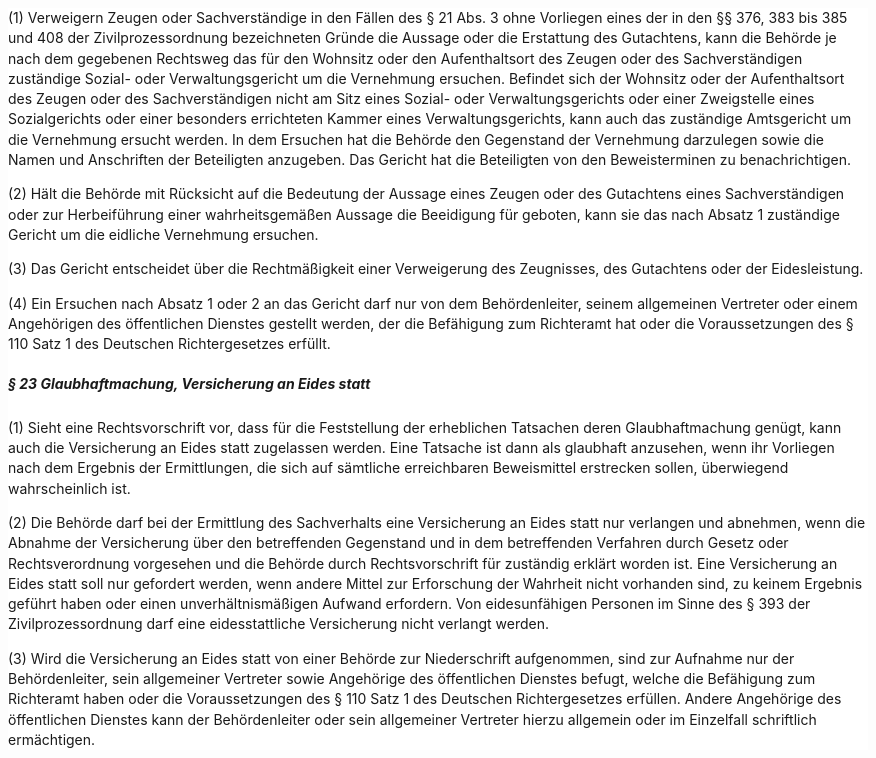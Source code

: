 (1) Verweigern Zeugen oder Sachverständige in den Fällen des § 21 Abs.
3 ohne Vorliegen eines der in den §§ 376, 383 bis 385 und 408 der
Zivilprozessordnung bezeichneten Gründe die Aussage oder die
Erstattung des Gutachtens, kann die Behörde je nach dem gegebenen
Rechtsweg das für den Wohnsitz oder den Aufenthaltsort des Zeugen oder
des Sachverständigen zuständige Sozial- oder Verwaltungsgericht um die
Vernehmung ersuchen. Befindet sich der Wohnsitz oder der
Aufenthaltsort des Zeugen oder des Sachverständigen nicht am Sitz
eines Sozial- oder Verwaltungsgerichts oder einer Zweigstelle eines
Sozialgerichts oder einer besonders errichteten Kammer eines
Verwaltungsgerichts, kann auch das zuständige Amtsgericht um die
Vernehmung ersucht werden. In dem Ersuchen hat die Behörde den
Gegenstand der Vernehmung darzulegen sowie die Namen und Anschriften
der Beteiligten anzugeben. Das Gericht hat die Beteiligten von den
Beweisterminen zu benachrichtigen.

(2) Hält die Behörde mit Rücksicht auf die Bedeutung der Aussage eines
Zeugen oder des Gutachtens eines Sachverständigen oder zur
Herbeiführung einer wahrheitsgemäßen Aussage die Beeidigung für
geboten, kann sie das nach Absatz 1 zuständige Gericht um die eidliche
Vernehmung ersuchen.

(3) Das Gericht entscheidet über die Rechtmäßigkeit einer Verweigerung
des Zeugnisses, des Gutachtens oder der Eidesleistung.

(4) Ein Ersuchen nach Absatz 1 oder 2 an das Gericht darf nur von dem
Behördenleiter, seinem allgemeinen Vertreter oder einem Angehörigen
des öffentlichen Dienstes gestellt werden, der die Befähigung zum
Richteramt hat oder die Voraussetzungen des § 110 Satz 1 des Deutschen
Richtergesetzes erfüllt.


##### § 23 Glaubhaftmachung, Versicherung an Eides statt

(1) Sieht eine Rechtsvorschrift vor, dass für die Feststellung der
erheblichen Tatsachen deren Glaubhaftmachung genügt, kann auch die
Versicherung an Eides statt zugelassen werden. Eine Tatsache ist dann
als glaubhaft anzusehen, wenn ihr Vorliegen nach dem Ergebnis der
Ermittlungen, die sich auf sämtliche erreichbaren Beweismittel
erstrecken sollen, überwiegend wahrscheinlich ist.

(2) Die Behörde darf bei der Ermittlung des Sachverhalts eine
Versicherung an Eides statt nur verlangen und abnehmen, wenn die
Abnahme der Versicherung über den betreffenden Gegenstand und in dem
betreffenden Verfahren durch Gesetz oder Rechtsverordnung vorgesehen
und die Behörde durch Rechtsvorschrift für zuständig erklärt worden
ist. Eine Versicherung an Eides statt soll nur gefordert werden, wenn
andere Mittel zur Erforschung der Wahrheit nicht vorhanden sind, zu
keinem Ergebnis geführt haben oder einen unverhältnismäßigen Aufwand
erfordern. Von eidesunfähigen Personen im Sinne des § 393 der
Zivilprozessordnung darf eine eidesstattliche Versicherung nicht
verlangt werden.

(3) Wird die Versicherung an Eides statt von einer Behörde zur
Niederschrift aufgenommen, sind zur Aufnahme nur der Behördenleiter,
sein allgemeiner Vertreter sowie Angehörige des öffentlichen Dienstes
befugt, welche die Befähigung zum Richteramt haben oder die
Voraussetzungen des § 110 Satz 1 des Deutschen Richtergesetzes
erfüllen. Andere Angehörige des öffentlichen Dienstes kann der
Behördenleiter oder sein allgemeiner Vertreter hierzu allgemein oder
im Einzelfall schriftlich ermächtigen.
